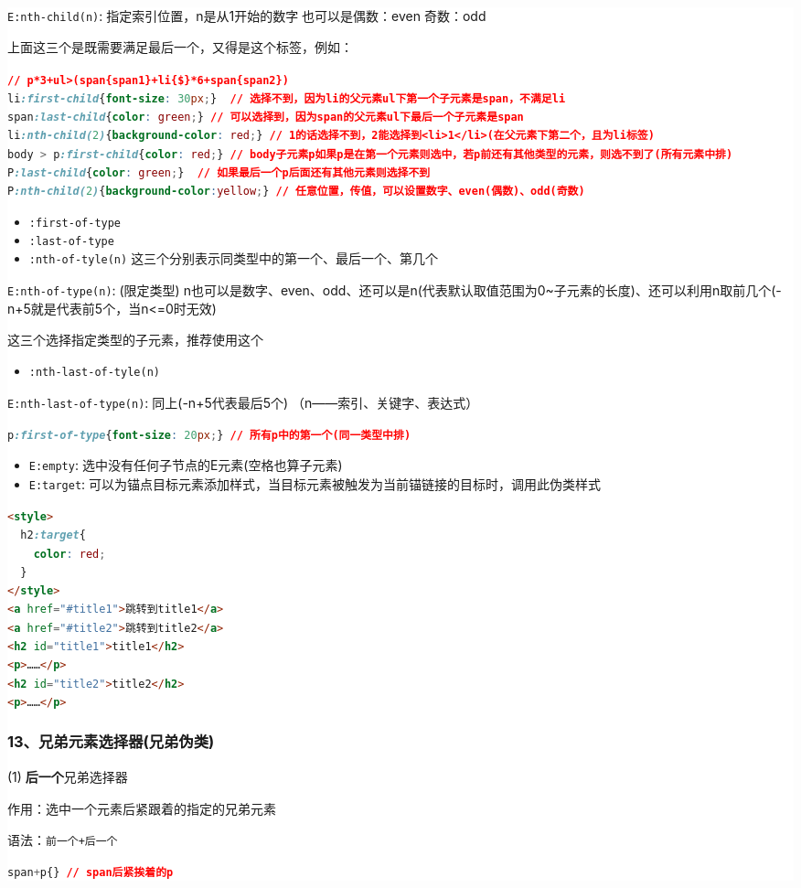 `E:nth-child(n)`: 指定索引位置，n是从1开始的数字 也可以是偶数：even 奇数：odd

上面这三个是既需要满足最后一个，又得是这个标签，例如：

```css
// p*3+ul>(span{span1}+li{$}*6+span{span2})
li:first-child{font-size: 30px;}  // 选择不到，因为li的父元素ul下第一个子元素是span，不满足li
span:last-child{color: green;} // 可以选择到，因为span的父元素ul下最后一个子元素是span
li:nth-child(2){background-color: red;} // 1的话选择不到，2能选择到<li>1</li>(在父元素下第二个，且为li标签)
body > p:first-child{color: red;} // body子元素p如果p是在第一个元素则选中，若p前还有其他类型的元素，则选不到了(所有元素中排)
P:last-child{color: green;}  // 如果最后一个p后面还有其他元素则选择不到
P:nth-child(2){background-color:yellow;} // 任意位置，传值，可以设置数字、even(偶数)、odd(奇数)
```

-   `:first-of-type`
-   `:last-of-type`
-   `:nth-of-tyle(n)` 这三个分别表示同类型中的第一个、最后一个、第几个

`E:nth-of-type(n)`: (限定类型) n也可以是数字、even、odd、还可以是n(代表默认取值范围为0\~子元素的长度)、还可以利用n取前几个(-n+5就是代表前5个，当n<=0时无效)

这三个选择指定类型的子元素，推荐使用这个

-   `:nth-last-of-tyle(n)`

`E:nth-last-of-type(n)`: 同上(-n+5代表最后5个) （n——索引、关键字、表达式）

```css
p:first-of-type{font-size: 20px;} // 所有p中的第一个(同一类型中排)
```

-   `E:empty`: 选中没有任何子节点的E元素(空格也算子元素)
-   `E:target`: 可以为锚点目标元素添加样式，当目标元素被触发为当前锚链接的目标时，调用此伪类样式

```html
<style>
  h2:target{
    color: red;
  }
</style>
<a href="#title1">跳转到title1</a>
<a href="#title2">跳转到title2</a>
<h2 id="title1">title1</h2>
<p>……</p>
<h2 id="title2">title2</h2>
<p>……</p>
```

### 13、兄弟元素选择器(兄弟伪类)

(1) **后一个**兄弟选择器

作用：选中一个元素后紧跟着的指定的兄弟元素

语法：`前一个+后一个`

```css
span+p{} // span后紧挨着的p
```
